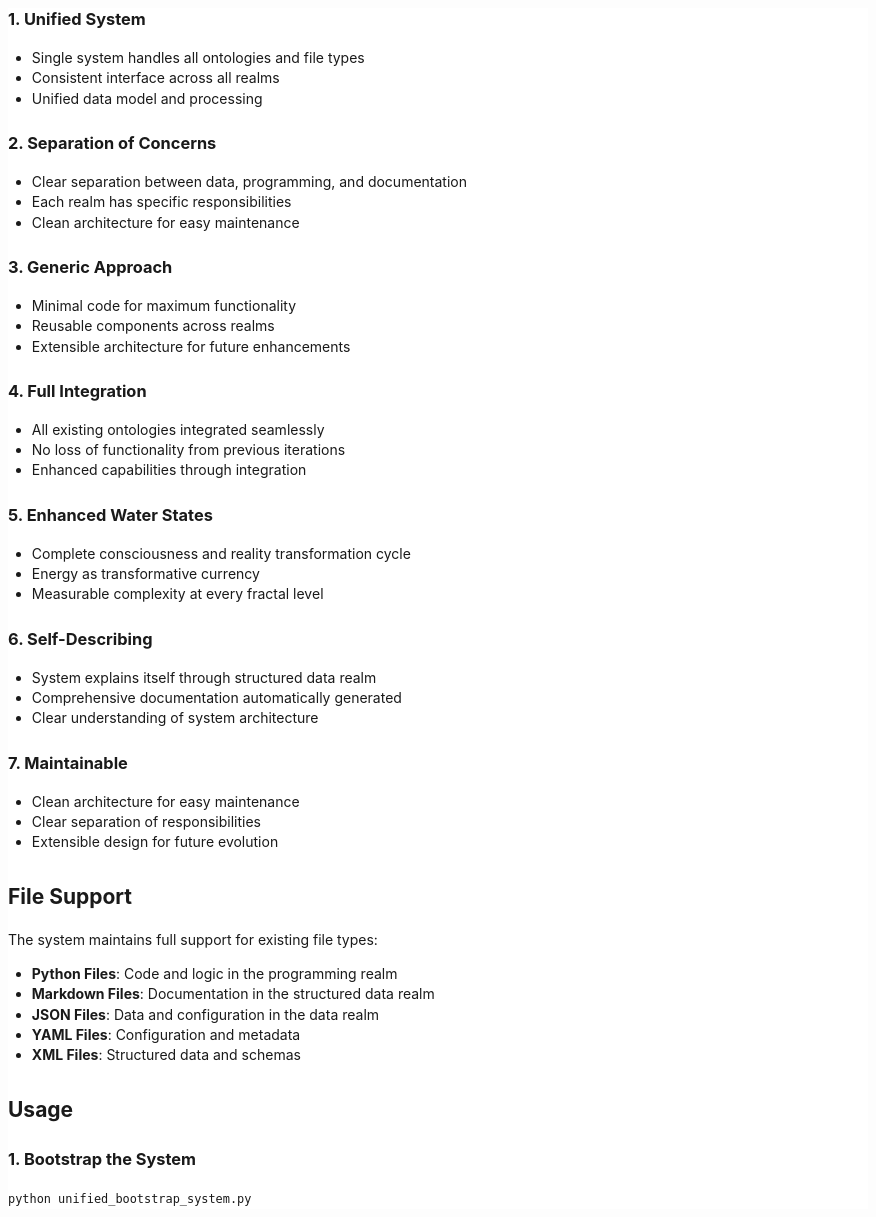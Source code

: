 ### **1. Unified System**
- Single system handles all ontologies and file types
- Consistent interface across all realms
- Unified data model and processing

### **2. Separation of Concerns**
- Clear separation between data, programming, and documentation
- Each realm has specific responsibilities
- Clean architecture for easy maintenance

### **3. Generic Approach**
- Minimal code for maximum functionality
- Reusable components across realms
- Extensible architecture for future enhancements

### **4. Full Integration**
- All existing ontologies integrated seamlessly
- No loss of functionality from previous iterations
- Enhanced capabilities through integration

### **5. Enhanced Water States**
- Complete consciousness and reality transformation cycle
- Energy as transformative currency
- Measurable complexity at every fractal level

### **6. Self-Describing**
- System explains itself through structured data realm
- Comprehensive documentation automatically generated
- Clear understanding of system architecture

### **7. Maintainable**
- Clean architecture for easy maintenance
- Clear separation of responsibilities
- Extensible design for future evolution

## File Support

The system maintains full support for existing file types:

- **Python Files**: Code and logic in the programming realm
- **Markdown Files**: Documentation in the structured data realm
- **JSON Files**: Data and configuration in the data realm
- **YAML Files**: Configuration and metadata
- **XML Files**: Structured data and schemas

## Usage

### **1. Bootstrap the System**
```bash
python unified_bootstrap_system.py
```
